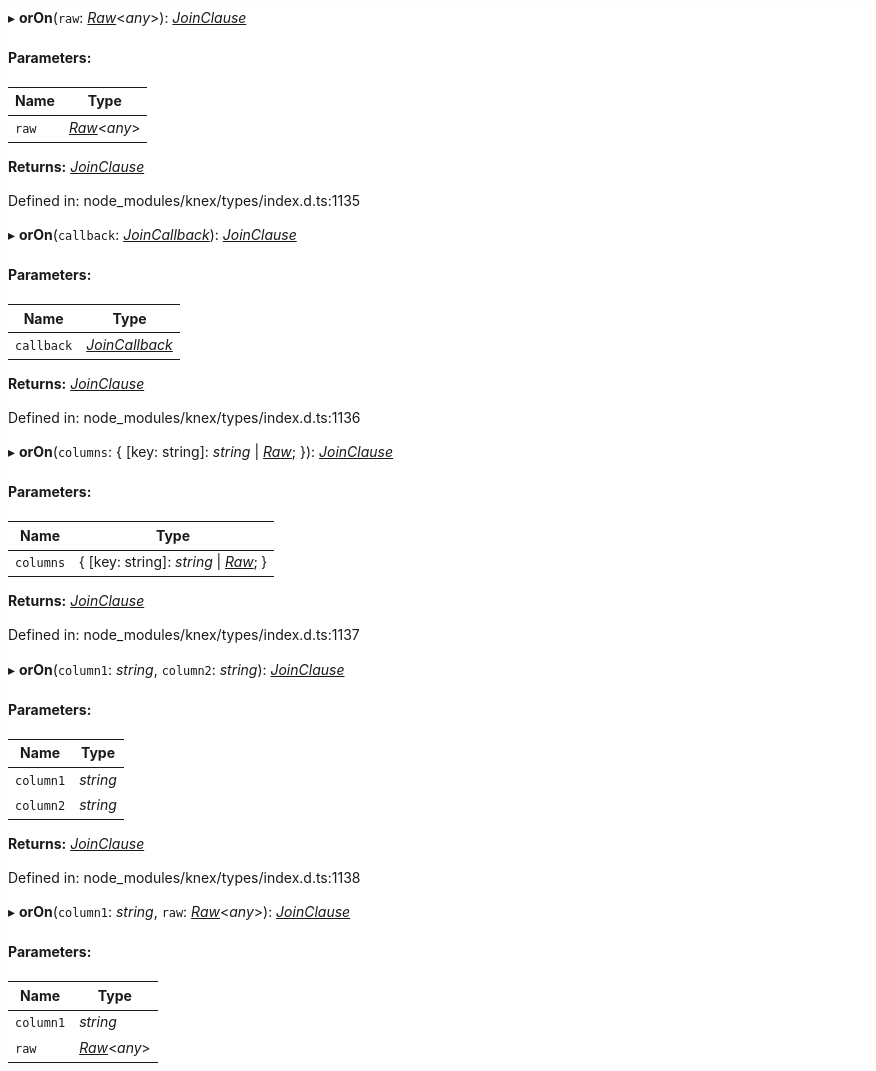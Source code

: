 ▸ **orOn**(`raw`: [*Raw*](knex.knex.raw.md)<*any*\>): [*JoinClause*](knex.knex.joinclause.md)

#### Parameters:

Name | Type |
------ | ------ |
`raw` | [*Raw*](knex.knex.raw.md)<*any*\> |

**Returns:** [*JoinClause*](knex.knex.joinclause.md)

Defined in: node_modules/knex/types/index.d.ts:1135

▸ **orOn**(`callback`: [*JoinCallback*](knex.knex.joincallback.md)): [*JoinClause*](knex.knex.joinclause.md)

#### Parameters:

Name | Type |
------ | ------ |
`callback` | [*JoinCallback*](knex.knex.joincallback.md) |

**Returns:** [*JoinClause*](knex.knex.joinclause.md)

Defined in: node_modules/knex/types/index.d.ts:1136

▸ **orOn**(`columns`: { [key: string]: *string* \| [*Raw*](knex.knex.raw.md);  }): [*JoinClause*](knex.knex.joinclause.md)

#### Parameters:

Name | Type |
------ | ------ |
`columns` | { [key: string]: *string* \| [*Raw*](knex.knex.raw.md);  } |

**Returns:** [*JoinClause*](knex.knex.joinclause.md)

Defined in: node_modules/knex/types/index.d.ts:1137

▸ **orOn**(`column1`: *string*, `column2`: *string*): [*JoinClause*](knex.knex.joinclause.md)

#### Parameters:

Name | Type |
------ | ------ |
`column1` | *string* |
`column2` | *string* |

**Returns:** [*JoinClause*](knex.knex.joinclause.md)

Defined in: node_modules/knex/types/index.d.ts:1138

▸ **orOn**(`column1`: *string*, `raw`: [*Raw*](knex.knex.raw.md)<*any*\>): [*JoinClause*](knex.knex.joinclause.md)

#### Parameters:

Name | Type |
------ | ------ |
`column1` | *string* |
`raw` | [*Raw*](knex.knex.raw.md)<*any*\> |
